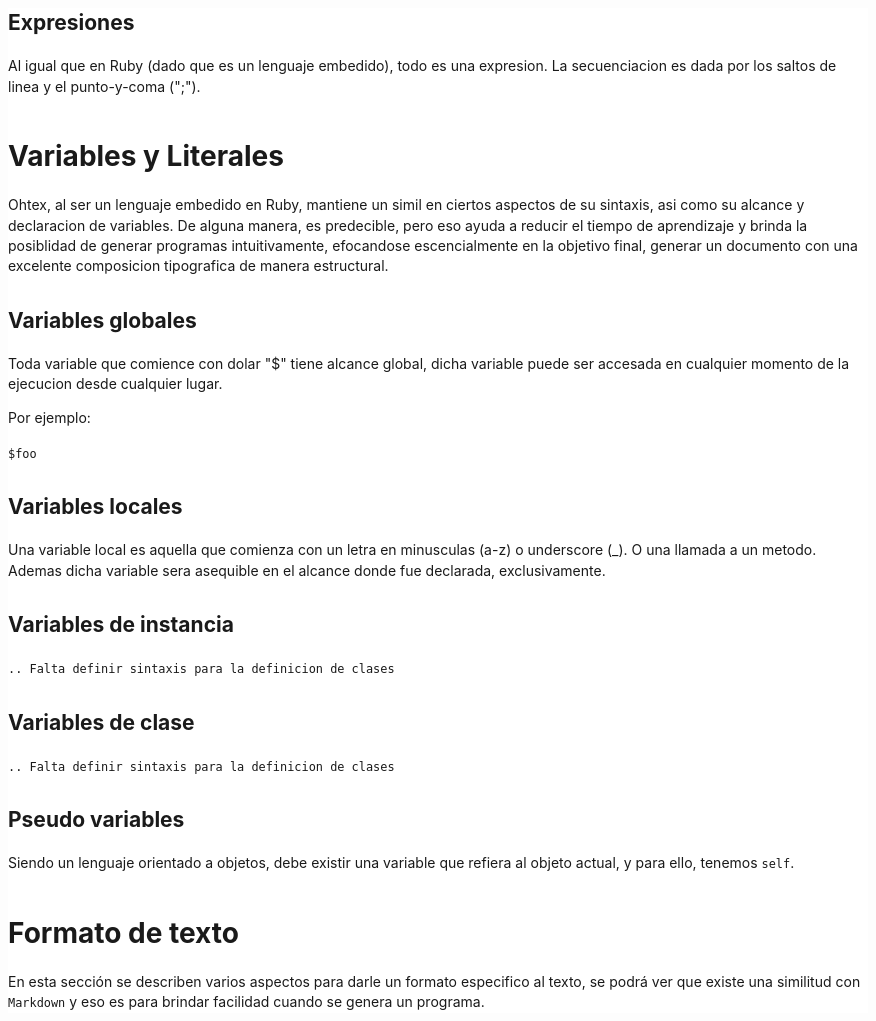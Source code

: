 Expresiones
-----------

Al igual que en Ruby (dado que es un lenguaje embedido), todo es una expresion.
La secuenciacion es dada por los saltos de linea y el punto-y-coma (";").

Variables y Literales
=====================

Ohtex, al ser un lenguaje embedido en Ruby, mantiene un simil en ciertos
aspectos de su sintaxis, asi como su alcance y declaracion de variables. De
alguna manera, es predecible, pero eso ayuda a reducir el tiempo de aprendizaje
y brinda la posiblidad de generar programas intuitivamente, efocandose
escencialmente en la objetivo final, generar un documento con una excelente
composicion tipografica de manera estructural.

Variables globales
------------------

Toda variable que comience con dolar "$" tiene alcance global, dicha variable
puede ser accesada en cualquier momento de la ejecucion desde cualquier lugar.

Por ejemplo:

```
$foo
```

Variables locales
-----------------

Una variable local es aquella que comienza con un letra en minusculas (a-z) o
underscore (_). O una llamada a un metodo. Ademas dicha variable sera asequible
en el alcance donde fue declarada, exclusivamente.

Variables de instancia
----------------------

```
.. Falta definir sintaxis para la definicion de clases
```

Variables de clase
------------------

```
.. Falta definir sintaxis para la definicion de clases
```

Pseudo variables
----------------

Siendo un lenguaje orientado a objetos, debe existir una variable que refiera al
objeto actual, y para ello, tenemos `self`.

Formato de texto
==============

En esta sección se describen varios aspectos para darle un formato especifico al texto, se podrá ver que existe una similitud con `Markdown` y eso es para brindar facilidad cuando se genera un programa.
